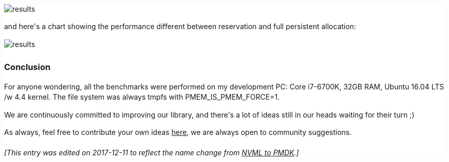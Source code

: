 ![results](https://cloud.githubusercontent.com/images/posts/8775610/23852782/c421f342-07e9-11e7-8b26-b6ae53bf4342.png)

and here's a chart showing the performance different between reservation and
full persistent allocation:

![results](https://cloud.githubusercontent.com/images/posts/8775610/23792560/c06bfd7e-0587-11e7-900d-25023694bd28.png)

### Conclusion

For anyone wondering, all the benchmarks were performed on my development PC:
Core i7-6700K, 32GB RAM, Ubuntu 16.04 LTS /w 4.4 kernel. The file system was
always tmpfs with PMEM_IS_PMEM_FORCE=1.

We are continuously committed to improving our library, and there's a lot of ideas
still in our heads waiting for their turn ;)

As always, feel free to contribute your own ideas [here](https://github.com/pmem/issues/issues?q=is%3Aopen+is%3Aissue+label%3A%22Type%3A+Feature%22),
we are always open to community suggestions.

###### [This entry was edited on 2017-12-11 to reflect the name change from [NVML to PMDK](/blog/2017/12/announcing-the-persistent-memory-development-kit).]
